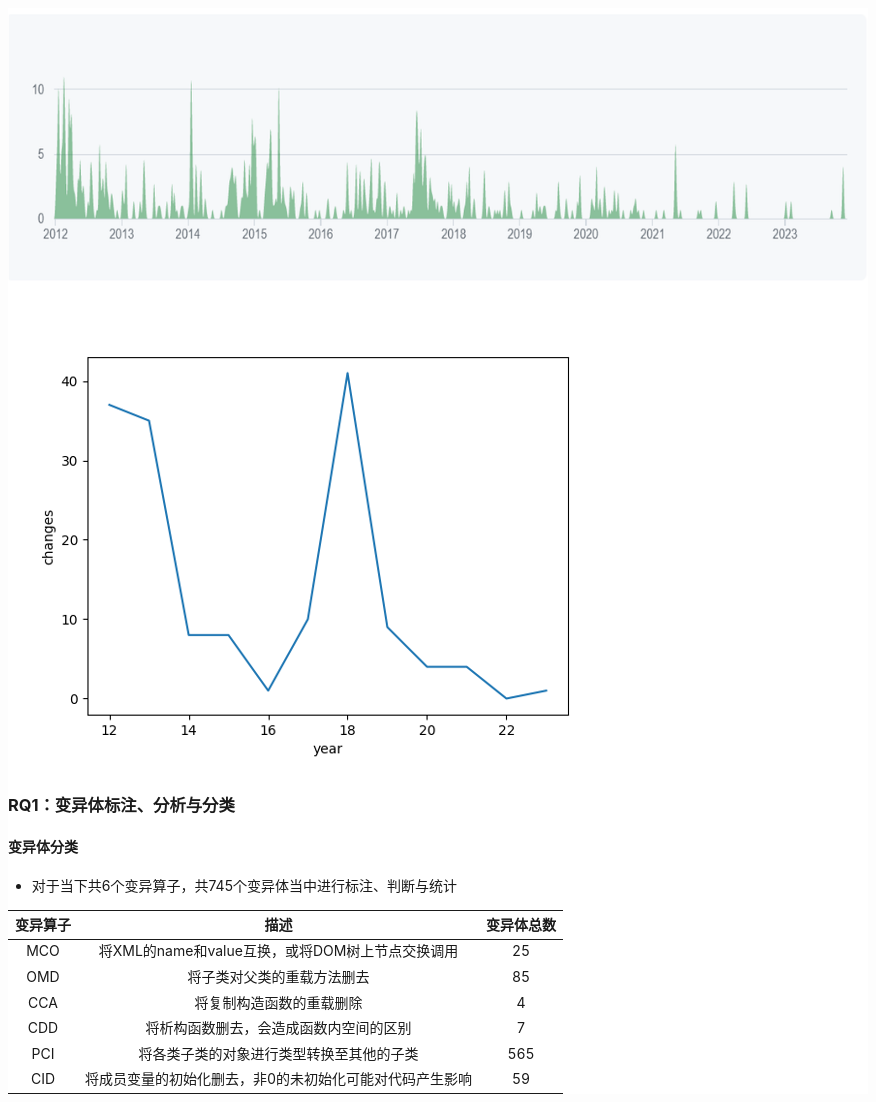 ![issue与更新](./XMLExper/issue.png)![issue与更新](./XMLExper/change.png)
### RQ1：变异体标注、分析与分类
#### 变异体分类
+ 对于当下共6个变异算子，共745个变异体当中进行标注、判断与统计

| 变异算子 | 描述 | 变异体总数 |
| :---: | :---: | :---: |
| MCO | 将XML的name和value互换，或将DOM树上节点交换调用 | 25 |
| OMD | 将子类对父类的重载方法删去 | 85 | 
| CCA | 将复制构造函数的重载删除 | 4 |
| CDD | 将析构函数删去，会造成函数内空间的区别 | 7 |
| PCI | 将各类子类的对象进行类型转换至其他的子类 | 565 |
| CID | 将成员变量的初始化删去，非0的未初始化可能对代码产生影响 | 59 |
